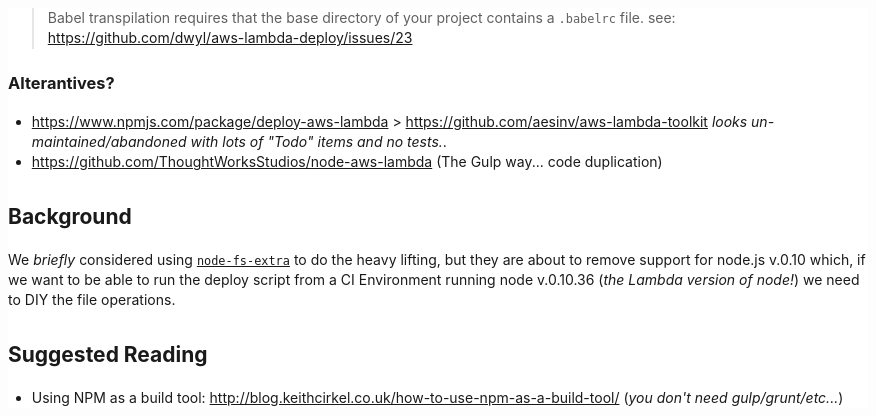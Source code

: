 > Babel transpilation requires that the base directory of your project contains
a `.babelrc` file. see: https://github.com/dwyl/aws-lambda-deploy/issues/23


### Alterantives?

+ https://www.npmjs.com/package/deploy-aws-lambda > https://github.com/aesinv/aws-lambda-toolkit *looks un-maintained/abandoned with lots of "Todo" items and no tests.*.
+ https://github.com/ThoughtWorksStudios/node-aws-lambda (The Gulp way... code duplication)


## Background

We *briefly* considered using [`node-fs-extra`](https://github.com/jprichardson/node-fs-extra)
to do the heavy lifting, but they are about to remove support for node.js v.0.10
which, if we want to be able to run the deploy script from a CI Environment
running node v.0.10.36 (*the Lambda version of node!*)
we need to DIY the file operations.

## Suggested Reading

+ Using NPM as a build tool:
http://blog.keithcirkel.co.uk/how-to-use-npm-as-a-build-tool/
(*you don't need gulp/grunt/etc...*)
